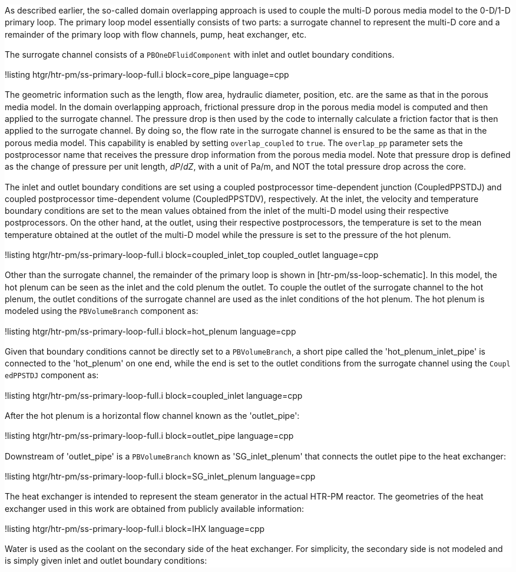 As described earlier, the so-called domain overlapping approach is used to couple the multi-D porous media model to the 0-D/1-D primary loop. The primary loop model essentially consists of two parts: a surrogate channel to represent the multi-D core and a remainder of the primary loop with flow channels, pump, heat exchanger, etc.

The surrogate channel consists of a `PBOneDFluidComponent` with inlet and outlet boundary conditions.

!listing htgr/htr-pm/ss-primary-loop-full.i block=core_pipe language=cpp

The geometric information such as the length, flow area, hydraulic diameter, position, etc. are the same as that in the porous media model. In the domain overlapping approach, frictional pressure drop in the porous media model is computed and then applied to the surrogate channel. The pressure drop is then used by the code to internally calculate a friction factor that is then applied to the surrogate channel. By doing so, the flow rate in the surrogate channel is ensured to be the same as that in the porous media model. This capability is enabled by setting `overlap_coupled` to `true`. The `overlap_pp` parameter sets the postprocessor name that receives the pressure drop information from the porous media model. Note that pressure drop is defined as the change of pressure per unit length, $dP/dZ$, with a unit of Pa/m, and NOT the total pressure drop across the core.

The inlet and outlet boundary conditions are set using a coupled postprocessor time-dependent junction (CoupledPPSTDJ) and coupled postprocessor time-dependent volume (CoupledPPSTDV), respectively. At the inlet, the velocity and temperature boundary conditions are set to the mean values obtained from the inlet of the multi-D model using their respective postprocessors. On the other hand, at the outlet, using their respective postprocessors, the temperature is set to the mean temperature obtained at the outlet of the multi-D model while the pressure is set to the pressure of the hot plenum.

!listing htgr/htr-pm/ss-primary-loop-full.i block=coupled_inlet_top coupled_outlet language=cpp

Other than the surrogate channel, the remainder of the primary loop is shown in [htr-pm/ss-loop-schematic]. In this model, the hot plenum can be seen as the inlet and the cold plenum the outlet. To couple the outlet of the surrogate channel to the hot plenum, the outlet conditions of the surrogate channel are used as the inlet conditions of the hot plenum. The hot plenum is modeled using the `PBVolumeBranch` component as:

!listing htgr/htr-pm/ss-primary-loop-full.i block=hot_plenum language=cpp

Given that boundary conditions cannot be directly set to a `PBVolumeBranch`, a short pipe called the 'hot_plenum_inlet_pipe' is connected to the 'hot_plenum' on one end, while the end is set to the outlet conditions from the surrogate channel using the `CoupledPPSTDJ` component as:

!listing htgr/htr-pm/ss-primary-loop-full.i block=coupled_inlet language=cpp

After the hot plenum is a horizontal flow channel known as the 'outlet_pipe':

!listing htgr/htr-pm/ss-primary-loop-full.i block=outlet_pipe language=cpp

Downstream of 'outlet_pipe' is a `PBVolumeBranch` known as 'SG_inlet_plenum' that connects the outlet pipe to the heat exchanger:

!listing htgr/htr-pm/ss-primary-loop-full.i block=SG_inlet_plenum language=cpp

The heat exchanger is intended to represent the steam generator in the actual HTR-PM reactor. The geometries of the heat exchanger used in this work are obtained from publicly available information:

!listing htgr/htr-pm/ss-primary-loop-full.i block=IHX language=cpp

Water is used as the coolant on the secondary side of the heat exchanger. For simplicity, the secondary side is not modeled and is simply given inlet and outlet boundary conditions:
